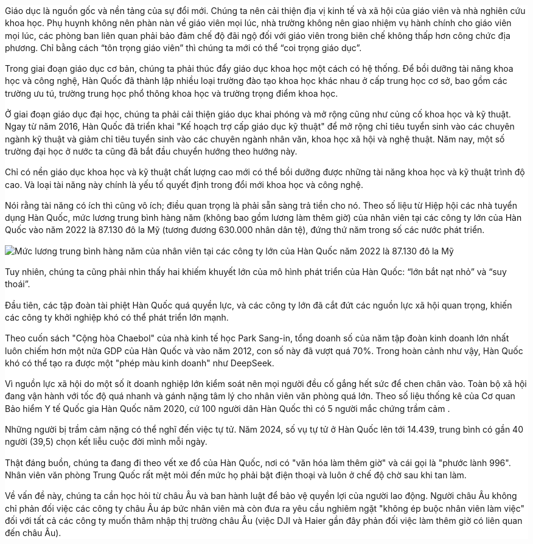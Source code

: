 Giáo dục là nguồn gốc và nền tảng của sự đổi mới. Chúng ta nên cải thiện địa vị kinh tế và xã hội của giáo viên và nhà nghiên cứu khoa học. Phụ huynh không nên phàn nàn về giáo viên mọi lúc, nhà trường không nên giao nhiệm vụ hành chính cho giáo viên mọi lúc, các phòng ban liên quan phải bảo đảm chế độ đãi ngộ đối với giáo viên trong biên chế không thấp hơn công chức địa phương. Chỉ bằng cách “tôn trọng giáo viên” thì chúng ta mới có thể “coi trọng giáo dục”.

Trong giai đoạn giáo dục cơ bản, chúng ta phải thúc đẩy giáo dục khoa học một cách có hệ thống. Để bồi dưỡng tài năng khoa học và công nghệ, Hàn Quốc đã thành lập nhiều loại trường đào tạo khoa học khác nhau ở cấp trung học cơ sở, bao gồm các trường ưu tú, trường trung học phổ thông khoa học và trường trọng điểm khoa học.

Ở giai đoạn giáo dục đại học, chúng ta phải cải thiện giáo dục khai phóng và mở rộng cũng như củng cố khoa học và kỹ thuật. Ngay từ năm 2016, Hàn Quốc đã triển khai "Kế hoạch trợ cấp giáo dục kỹ thuật" để mở rộng chỉ tiêu tuyển sinh vào các chuyên ngành kỹ thuật và giảm chỉ tiêu tuyển sinh vào các chuyên ngành nhân văn, khoa học xã hội và nghệ thuật. Năm nay, một số trường đại học ở nước ta cũng đã bắt đầu chuyển hướng theo hướng này.

Chỉ có nền giáo dục khoa học và kỹ thuật chất lượng cao mới có thể bồi dưỡng được những tài năng khoa học và kỹ thuật trình độ cao. Và loại tài năng này chính là yếu tố quyết định trong đổi mới khoa học và công nghệ.

Nói rằng tài năng có ích thì cũng vô ích; điều quan trọng là phải sẵn sàng trả tiền cho nó. Theo số liệu từ Hiệp hội các nhà tuyển dụng Hàn Quốc, mức lương trung bình hàng năm (không bao gồm lương làm thêm giờ) của nhân viên tại các công ty lớn của Hàn Quốc vào năm 2022 là 87.130 đô la Mỹ (tương đương 630.000 nhân dân tệ), đứng thứ năm trong số các nước phát triển.

![Mức lương trung bình hàng năm của nhân viên tại các công ty lớn của Hàn Quốc năm 2022 là 87.130 đô la Mỹ](https://i.guancha.cn/bbs/2025/04/29/20250429081434561.jpg?imageView2/2/w/500/format/jpg)

Tuy nhiên, chúng ta cũng phải nhìn thấy hai khiếm khuyết lớn của mô hình phát triển của Hàn Quốc: “lớn bắt nạt nhỏ” và “suy thoái”.

Đầu tiên, các tập đoàn tài phiệt Hàn Quốc quá quyền lực, và các công ty lớn đã cắt đứt các nguồn lực xã hội quan trọng, khiến các công ty khởi nghiệp khó có thể phát triển lớn mạnh.

Theo cuốn sách "Cộng hòa Chaebol" của nhà kinh tế học Park Sang-in, tổng doanh số của năm tập đoàn kinh doanh lớn nhất luôn chiếm hơn một nửa GDP của Hàn Quốc và vào năm 2012, con số này đã vượt quá 70%. Trong hoàn cảnh như vậy, Hàn Quốc khó có thể tạo ra được một "phép màu kinh doanh" như DeepSeek.

Vì nguồn lực xã hội do một số ít doanh nghiệp lớn kiểm soát nên mọi người đều cố gắng hết sức để chen chân vào. Toàn bộ xã hội đang vận hành với tốc độ quá nhanh và gánh nặng tâm lý cho nhân viên văn phòng quá lớn. Theo số liệu thống kê của Cơ quan Bảo hiểm Y tế Quốc gia Hàn Quốc năm 2020, cứ 100 người dân Hàn Quốc thì có 5 người mắc chứng trầm cảm .

Những người bị trầm cảm nặng có thể nghĩ đến việc tự tử. Năm 2024, số vụ tự tử ở Hàn Quốc lên tới 14.439, trung bình có gần 40 người (39,5) chọn kết liễu cuộc đời mình mỗi ngày.

Thật đáng buồn, chúng ta đang đi theo vết xe đổ của Hàn Quốc, nơi có "văn hóa làm thêm giờ" và cái gọi là "phước lành 996". Nhân viên văn phòng Trung Quốc rất mệt mỏi đến mức họ phải bật điện thoại và luôn ở chế độ chờ sau khi tan làm.

Về vấn đề này, chúng ta cần học hỏi từ châu Âu và ban hành luật để bảo vệ quyền lợi của người lao động. Người châu Âu không chỉ phản đối việc các công ty châu Âu áp bức nhân viên mà còn đưa ra yêu cầu nghiêm ngặt "không ép buộc nhân viên làm việc" đối với tất cả các công ty muốn thâm nhập thị trường châu Âu (việc DJI và Haier gần đây phản đối việc làm thêm giờ có liên quan đến châu Âu).





